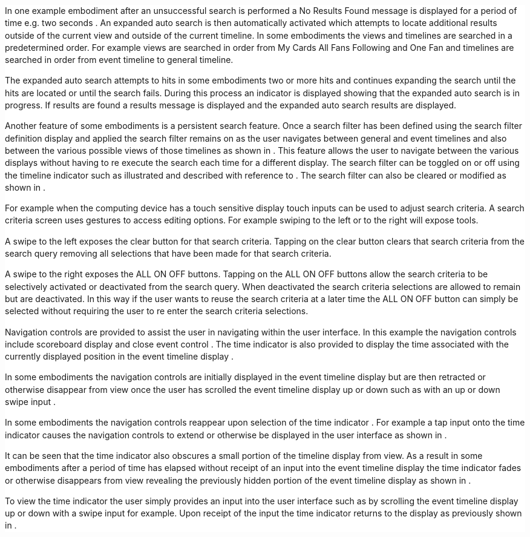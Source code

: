 In one example embodiment after an unsuccessful search is performed a No Results Found message is displayed for a period of time e.g. two seconds . An expanded auto search is then automatically activated which attempts to locate additional results outside of the current view and outside of the current timeline. In some embodiments the views and timelines are searched in a predetermined order. For example views are searched in order from My Cards All Fans Following and One Fan and timelines are searched in order from event timeline to general timeline.

The expanded auto search attempts to hits in some embodiments two or more hits and continues expanding the search until the hits are located or until the search fails. During this process an indicator is displayed showing that the expanded auto search is in progress. If results are found a results message is displayed and the expanded auto search results are displayed.

Another feature of some embodiments is a persistent search feature. Once a search filter has been defined using the search filter definition display and applied the search filter remains on as the user navigates between general and event timelines and also between the various possible views of those timelines as shown in . This feature allows the user to navigate between the various displays without having to re execute the search each time for a different display. The search filter can be toggled on or off using the timeline indicator such as illustrated and described with reference to . The search filter can also be cleared or modified as shown in .

For example when the computing device has a touch sensitive display touch inputs can be used to adjust search criteria. A search criteria screen uses gestures to access editing options. For example swiping to the left or to the right will expose tools.

A swipe to the left exposes the clear button for that search criteria. Tapping on the clear button clears that search criteria from the search query removing all selections that have been made for that search criteria.

A swipe to the right exposes the ALL ON OFF buttons. Tapping on the ALL ON OFF buttons allow the search criteria to be selectively activated or deactivated from the search query. When deactivated the search criteria selections are allowed to remain but are deactivated. In this way if the user wants to reuse the search criteria at a later time the ALL ON OFF button can simply be selected without requiring the user to re enter the search criteria selections.

Navigation controls are provided to assist the user in navigating within the user interface. In this example the navigation controls include scoreboard display and close event control . The time indicator is also provided to display the time associated with the currently displayed position in the event timeline display .

In some embodiments the navigation controls are initially displayed in the event timeline display but are then retracted or otherwise disappear from view once the user has scrolled the event timeline display up or down such as with an up or down swipe input .

In some embodiments the navigation controls reappear upon selection of the time indicator . For example a tap input onto the time indicator causes the navigation controls to extend or otherwise be displayed in the user interface as shown in .

It can be seen that the time indicator also obscures a small portion of the timeline display from view. As a result in some embodiments after a period of time has elapsed without receipt of an input into the event timeline display the time indicator fades or otherwise disappears from view revealing the previously hidden portion of the event timeline display as shown in .

To view the time indicator the user simply provides an input into the user interface such as by scrolling the event timeline display up or down with a swipe input for example. Upon receipt of the input the time indicator returns to the display as previously shown in .
